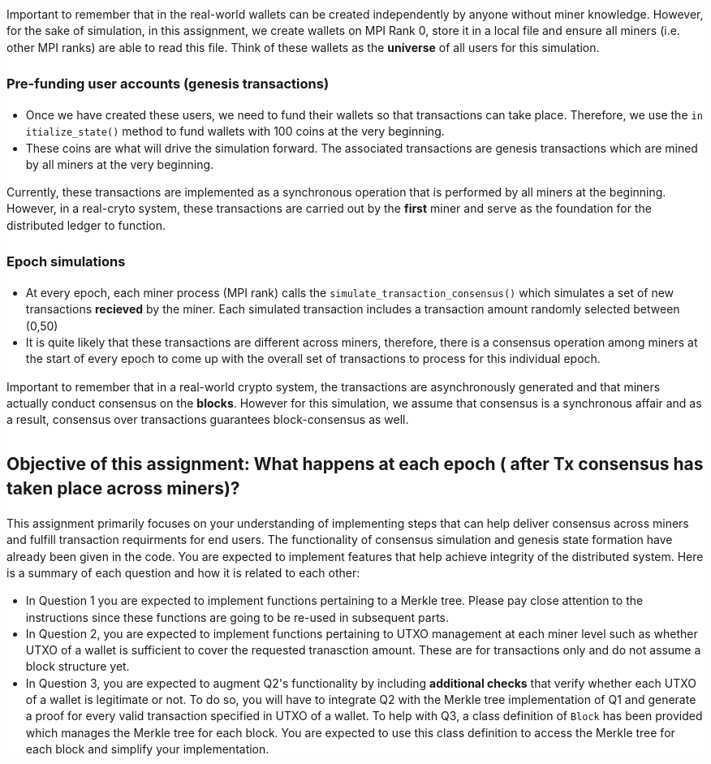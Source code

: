 Important to remember that in the real-world wallets can be created independently by anyone without miner knowledge. 
However, for the sake of simulation, in this assignment, we create wallets on MPI Rank 0, store it in a local file and ensure all miners (i.e. other MPI ranks) are able to read this file.
Think of these wallets as the **universe** of all users for this simulation.

### Pre-funding user accounts (genesis transactions)
- Once we have created these users, we need to fund their wallets so that transactions can take place. Therefore, we use the `initialize_state()` method to fund wallets with 100 coins at the very beginning.
- These coins are what will drive the simulation forward. The associated transactions are genesis transactions which are mined by all miners at the very beginning.

Currently, these transactions are implemented as a synchronous operation that is performed by all miners at the beginning. 
However, in a real-cryto system, these transactions are carried out by the **first** miner and serve as the foundation for the distributed ledger to function. 

### Epoch simulations
- At every epoch, each miner process (MPI rank) calls the `simulate_transaction_consensus()` which simulates a set of new transactions **recieved** by the miner. Each simulated transaction includes a transaction amount randomly selected between (0,50)
- It is quite likely that these transactions are different across miners, therefore, there is a consensus operation among miners at the start of every epoch to come up with the overall set of transactions to process for this individual epoch.

Important to remember that in a real-world crypto system, the transactions are asynchronously generated and that miners actually conduct consensus on the **blocks**. 
However for this simulation, we assume that consensus is a synchronous affair and as a result, consensus over transactions guarantees block-consensus as well.


## Objective of this assignment: What happens at each epoch ( after Tx consensus has taken place across miners)?
This assignment primarily focuses on your understanding of implementing steps that can help deliver consensus across miners and fulfill transaction requirments for end users. 
The functionality of consensus simulation and genesis state formation have already been given in the code. You are expected to implement features that help achieve integrity of the distributed system. Here is a summary of each question and how it is related to each other:
- In Question 1 you are expected to implement functions pertaining to a Merkle tree. Please pay close attention to the instructions since these functions are going to be re-used in subsequent parts.
- In Question 2, you are expected to implement functions pertaining to UTXO management at each miner level such as whether UTXO of a wallet is sufficient to cover the requested tranasction amount. These are for transactions only and do not assume a block structure yet.
- In Question 3, you are expected to augment Q2's functionality by including **additional checks** that verify whether each UTXO of a wallet is legitimate or not. To do so, you will have to integrate Q2 with the Merkle tree implementation of Q1 and generate a proof for every valid transaction specified in UTXO of a wallet. 
  To help with Q3, a class definition of `Block` has been provided which manages the Merkle tree for each block. You are expected to use this class definition to access the Merkle tree for each block and simplify your implementation. 
